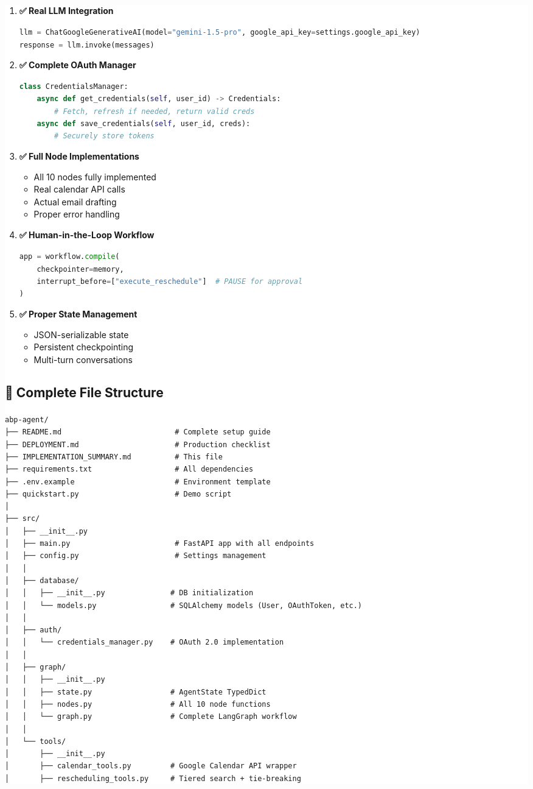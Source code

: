 1. **✅ Real LLM Integration**
   ```python
   llm = ChatGoogleGenerativeAI(model="gemini-1.5-pro", google_api_key=settings.google_api_key)
   response = llm.invoke(messages)
   ```

2. **✅ Complete OAuth Manager**
   ```python
   class CredentialsManager:
       async def get_credentials(self, user_id) -> Credentials:
           # Fetch, refresh if needed, return valid creds
       async def save_credentials(self, user_id, creds):
           # Securely store tokens
   ```

3. **✅ Full Node Implementations**
   - All 10 nodes fully implemented
   - Real calendar API calls
   - Actual email drafting
   - Proper error handling

4. **✅ Human-in-the-Loop Workflow**
   ```python
   app = workflow.compile(
       checkpointer=memory,
       interrupt_before=["execute_reschedule"]  # PAUSE for approval
   )
   ```

5. **✅ Proper State Management**
   - JSON-serializable state
   - Persistent checkpointing
   - Multi-turn conversations

## 📁 Complete File Structure

```
abp-agent/
├── README.md                          # Complete setup guide
├── DEPLOYMENT.md                      # Production checklist
├── IMPLEMENTATION_SUMMARY.md          # This file
├── requirements.txt                   # All dependencies
├── .env.example                       # Environment template
├── quickstart.py                      # Demo script
│
├── src/
│   ├── __init__.py
│   ├── main.py                        # FastAPI app with all endpoints
│   ├── config.py                      # Settings management
│   │
│   ├── database/
│   │   ├── __init__.py               # DB initialization
│   │   └── models.py                 # SQLAlchemy models (User, OAuthToken, etc.)
│   │
│   ├── auth/
│   │   └── credentials_manager.py    # OAuth 2.0 implementation
│   │
│   ├── graph/
│   │   ├── __init__.py
│   │   ├── state.py                  # AgentState TypedDict
│   │   ├── nodes.py                  # All 10 node functions
│   │   └── graph.py                  # Complete LangGraph workflow
│   │
│   └── tools/
│       ├── __init__.py
│       ├── calendar_tools.py         # Google Calendar API wrapper
│       ├── rescheduling_tools.py     # Tiered search + tie-breaking
```